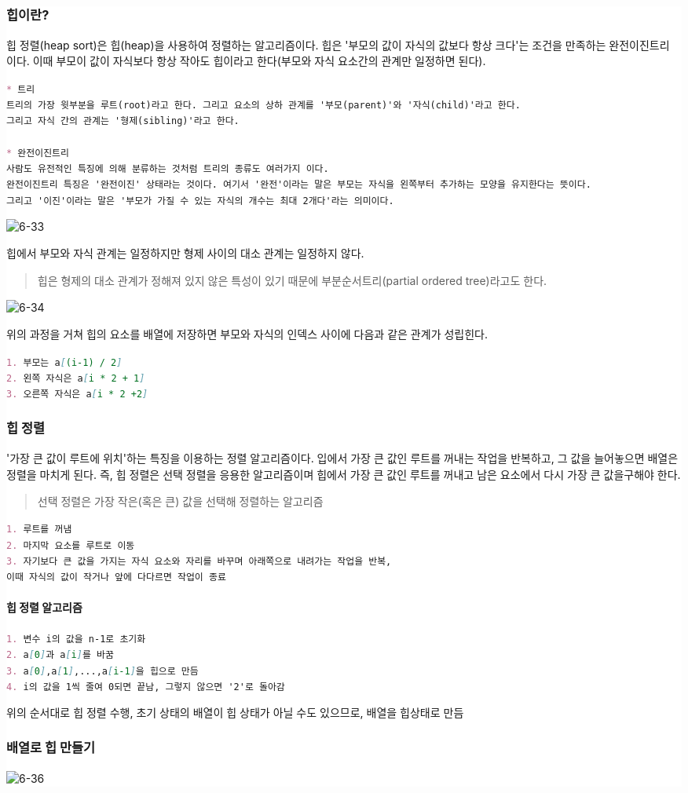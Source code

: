 ### 힙이란?
힙 정렬(heap sort)은 힙(heap)을 사용하여 정렬하는 알고리즘이다. 
힙은 '부모의 값이 자식의 값보다 항상 크다'는 조건을 만족하는 완전이진트리 이다. 
이때 부모이 값이 자식보다 항상 작아도 힙이라고 한다(부모와 자식 요소간의 관계만 일정하면 된다).

```markdown
* 트리
트리의 가장 윗부분을 루트(root)라고 한다. 그리고 요소의 상하 관계를 '부모(parent)'와 '자식(child)'라고 한다.
그리고 자식 간의 관계는 '형제(sibling)'라고 한다.

* 완전이진트리
사람도 유전적인 특징에 의해 분류하는 것처럼 트리의 종류도 여러가지 이다.
완전이진트리 특징은 '완전이진' 상태라는 것이다. 여기서 '완전'이라는 말은 부모는 자식을 왼쪽부터 추가하는 모양을 유지한다는 뜻이다.
그리고 '이진'이라는 말은 '부모가 가질 수 있는 자식의 개수는 최대 2개다'라는 의미이다.
```
![6-33](/Users/lsy/suyoun/Algorithms/book/exercise/img/6-33.png)

힙에서 부모와 자식 관계는 일정하지만 형제 사이의 대소 관계는 일정하지 않다.
> 힙은 형제의 대소 관계가 정해져 있지 않은 특성이 있기 때문에 부분순서트리(partial ordered tree)라고도 한다.

![6-34](/Users/lsy/suyoun/Algorithms/book/exercise/img/6-34.png)

위의 과정을 거쳐 힙의 요소를 배열에 저장하면 부모와 자식의 인덱스 사이에 다음과 같은 관계가 성립힌다.
```markdown
1. 부모는 a[(i-1) / 2]
2. 왼쪽 자식은 a[i * 2 + 1]
3. 오른쪽 자식은 a[i * 2 +2]
```

### 힙 정렬
'가장 큰 값이 루트에 위치'하는 특징을 이용하는 정렬 알고리즘이다. 입에서 가장 큰 값인 루트를 꺼내는 작업을 반복하고,
그 값을 늘어놓으면 배열은 정렬을 마치게 된다. 즉, 힙 정렬은 선택 정렬을 응용한 알고리즘이며 힙에서 가장 큰 값인 루트를 꺼내고 
남은 요소에서 다시 가장 큰 값을구해야 한다.
> 선택 정렬은 가장 작은(혹은 큰) 값을 선택해 정렬하는 알고리즘

```markdown
1. 루트를 꺼냄
2. 마지막 요소를 루트로 이동
3. 자기보다 큰 값을 가지는 자식 요소와 자리를 바꾸며 아래쪽으로 내려가는 작업을 반복, 
이때 자식의 값이 작거나 앞에 다다르면 작업이 종료 
```

#### 힙 정렬 알고리즘 

```markdown
1. 변수 i의 값을 n-1로 초기화
2. a[0]과 a[i]를 바꿈
3. a[0],a[1],...,a[i-1]을 힙으로 만듬
4. i의 값을 1씩 줄여 0되면 끝남, 그렇지 않으면 '2'로 돌아감
```
위의 순서대로 힙 정렬 수행, 초기 상태의 배열이 힙 상태가 아닐 수도 있으므로, 배열을 힙상태로 만듬


### 배열로 힙 만들기
![6-36](/Users/lsy/suyoun/Algorithms/book/exercise/img/6-36.png)
